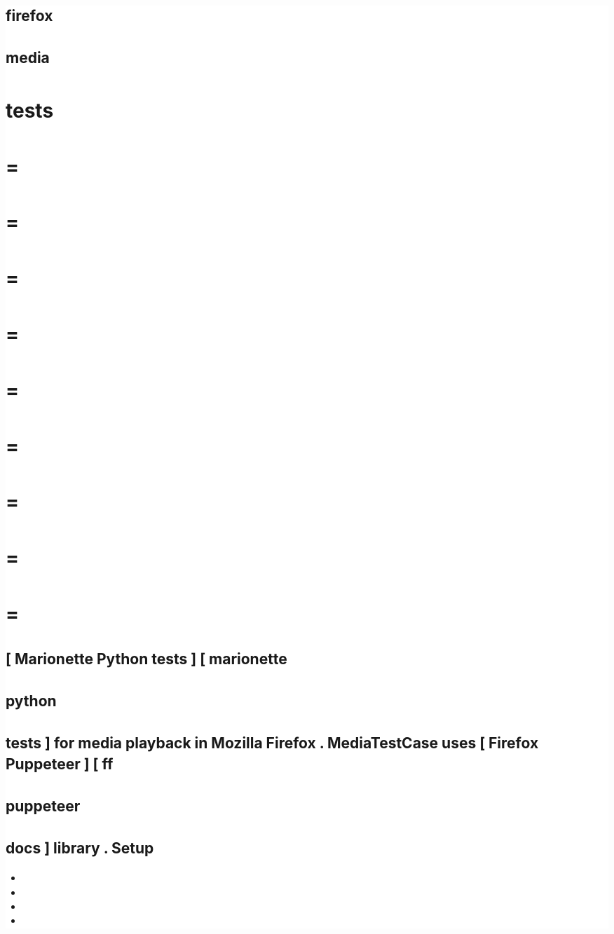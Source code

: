 firefox
-
media
-
tests
=
=
=
=
=
=
=
=
=
=
=
=
=
=
=
=
=
=
=
[
Marionette
Python
tests
]
[
marionette
-
python
-
tests
]
for
media
playback
in
Mozilla
Firefox
.
MediaTestCase
uses
[
Firefox
Puppeteer
]
[
ff
-
puppeteer
-
docs
]
library
.
Setup
-
-
-
-
-